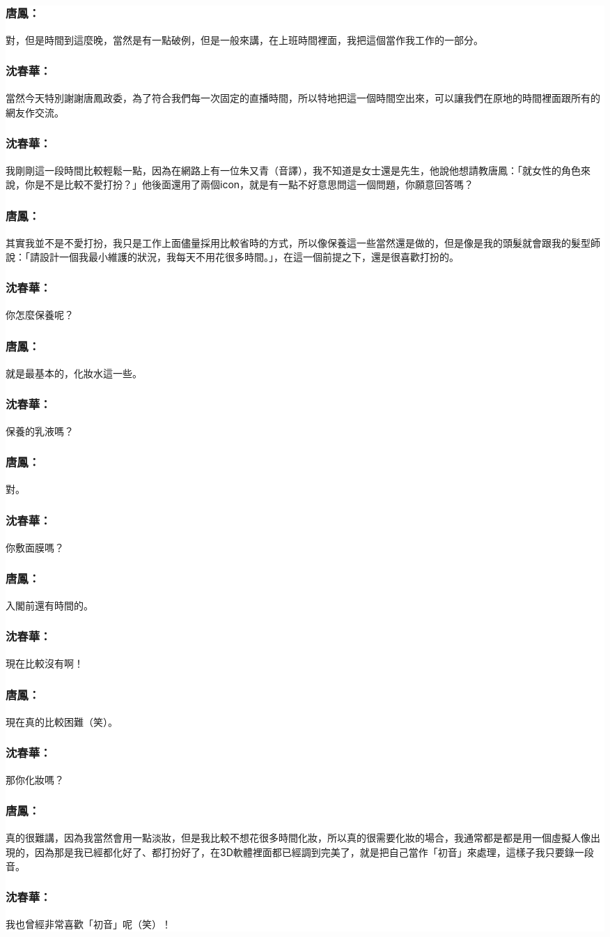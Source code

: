 ### 唐鳳：
對，但是時間到這麼晚，當然是有一點破例，但是一般來講，在上班時間裡面，我把這個當作我工作的一部分。

### 沈春華：
當然今天特別謝謝唐鳳政委，為了符合我們每一次固定的直播時間，所以特地把這一個時間空出來，可以讓我們在原地的時間裡面跟所有的網友作交流。

### 沈春華：
我剛剛這一段時間比較輕鬆一點，因為在網路上有一位朱又青（音譯），我不知道是女士還是先生，他說他想請教唐鳳：「就女性的角色來說，你是不是比較不愛打扮？」他後面還用了兩個icon，就是有一點不好意思問這一個問題，你願意回答嗎？

### 唐鳳：
其實我並不是不愛打扮，我只是工作上面儘量採用比較省時的方式，所以像保養這一些當然還是做的，但是像是我的頭髮就會跟我的髮型師說：「請設計一個我最小維護的狀況，我每天不用花很多時間。」，在這一個前提之下，還是很喜歡打扮的。

### 沈春華：
你怎麼保養呢？

### 唐鳳：
就是最基本的，化妝水這一些。

### 沈春華：
保養的乳液嗎？

### 唐鳳：
對。

### 沈春華：
你敷面膜嗎？

### 唐鳳：
入閣前還有時間的。

### 沈春華：
現在比較沒有啊！

### 唐鳳：
現在真的比較困難（笑）。

### 沈春華：
那你化妝嗎？

### 唐鳳：
真的很難講，因為我當然會用一點淡妝，但是我比較不想花很多時間化妝，所以真的很需要化妝的場合，我通常都是都是用一個虛擬人像出現的，因為那是我已經都化好了、都打扮好了，在3D軟體裡面都已經調到完美了，就是把自己當作「初音」來處理，這樣子我只要錄一段音。

### 沈春華：
我也曾經非常喜歡「初音」呢（笑）！
